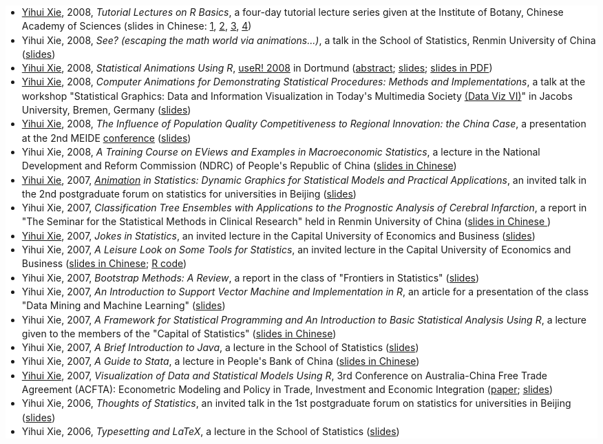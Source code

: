 - [Yihui Xie](https://db.yihui.org/imgur/4PXVg.jpg), 2008, _Tutorial Lectures on R Basics_, a four-day tutorial lecture series given at the Institute of Botany, Chinese Academy of Sciences (slides in Chinese: [1](https://github.com/downloads/yihui/yihui.github.com/CAS-R-tutorial1-2008-Yihui-Xie.pdf), [2](https://github.com/downloads/yihui/yihui.github.com/CAS-R-tutorial2-2008-Yihui-Xie.pdf), [3](https://github.com/downloads/yihui/yihui.github.com/CAS-R-tutorial3-2008-Yihui-Xie.pdf), [4](https://github.com/downloads/yihui/yihui.github.com/CAS-R-tutorial4-2008-Yihui-Xie.pdf))
- Yihui Xie, 2008, _See? (escaping the math world via animations...)_, a talk in the School of Statistics, Renmin University of China ([slides](https://github.com/downloads/yihui/yihui.github.com/animation-RUC-2008-Yihui-Xie.pps))
- [Yihui Xie](https://db.yihui.org/imgur/Kujko.jpg), 2008, _Statistical Animations Using R_, [useR! 2008](http://www.statistik.uni-dortmund.de/useR-2008/) in Dortmund ([abstract](http://www.statistik.uni-dortmund.de/useR-2008/abstracts/Xie.pdf); [slides](https://github.com/downloads/yihui/yihui.github.com/animation-useR-2008-Yihui-Xie.ppt); [slides in PDF](http://www.statistik.uni-dortmund.de/useR-2008/slides/Xie.pdf))
- [Yihui Xie](https://db.yihui.org/imgur/OVrlv.jpg), 2008, _Computer Animations for Demonstrating Statistical Procedures: Methods and Implementations_, a talk at the workshop "Statistical Graphics: Data and Information Visualization in Today's Multimedia Society [(Data Viz VI)](http://www.jacobs-university.de/schools/shss/awilhelm/)" in Jacobs University, Bremen, Germany ([slides](https://github.com/downloads/yihui/yihui.github.com/animation-DataViz-2008-Yihui-Xie.pdf))
- [Yihui Xie](https://db.yihui.org/imgur/1Sj0J.jpg), 2008, _The Influence of Population Quality Competitiveness to Regional Innovation: the China Case_, a presentation at the 2nd MEIDE [conference](http://www.merit.unu.edu/MEIDE/) ([slides](https://github.com/downloads/yihui/yihui.github.com/MEIDE-2008-Yihui-Xie.pdf))
- Yihui Xie, 2008, _A Training Course on EViews and Examples in Macroeconomic Statistics_, a lecture in the National Development and Reform Commission (NDRC) of People's Republic of China ([slides in Chinese](https://github.com/downloads/yihui/yihui.github.com/Intro-EViews-2008-Yihui-Xie.pdf))
- [Yihui Xie](https://db.yihui.org/imgur/hf7Gl.jpg), 2007, _[Animation](http://cran.r-project.org/web/packages/animation/index.html) in Statistics: Dynamic Graphics for Statistical Models and Practical Applications_, an invited talk in the 2nd postgraduate forum on statistics for universities in Beijing ([slides](https://github.com/downloads/yihui/yihui.github.com/2nd-Stat-Forum-2007-Yihui-Xie.pdf))
- Yihui Xie, 2007, _Classification Tree Ensembles with Applications to the Prognostic Analysis of Cerebral Infarction_, a report in "The Seminar for the Statistical Methods in Clinical Research" held in Renmin University of China ([slides in Chinese ](https://github.com/downloads/yihui/yihui.github.com/Medicine-2007-Yihui-Xie.pdf))
- [Yihui Xie](https://db.yihui.org/imgur/BE3yw.jpg), 2007, _Jokes in Statistics_, an invited lecture in the Capital University of Economics and Business ([slides](https://github.com/downloads/yihui/yihui.github.com/Jokes-2007-Yihui-Xie.pdf))
- Yihui Xie, 2007, _A Leisure Look on Some Tools for Statistics_, an invited lecture in the Capital University of Economics and Business ([slides in Chinese](https://github.com/downloads/yihui/yihui.github.com/Stat-tools-2007-Yihui-Xie.pdf); [R code](https://gist.github.com/1756901))
- Yihui Xie, 2007, _Bootstrap Methods: A Review_, a report in the class of "Frontiers in Statistics" ([slides](https://github.com/downloads/yihui/yihui.github.com/Bootstrap-2007-Yihui-Xie.pdf))
- Yihui Xie, 2007, _An Introduction to Support Vector Machine and Implementation in R_, an article for a presentation of the class "Data Mining and Machine Learning" ([slides](https://github.com/downloads/yihui/yihui.github.com/SVM-2007-Yihui-Xie.pdf))
- Yihui Xie, 2007, _A Framework for Statistical Programming and An Introduction to Basic Statistical Analysis Using R_, a lecture given to the members of the "Capital of Statistics" ([slides in Chinese](https://github.com/downloads/yihui/yihui.github.com/R-Programming-2007-Yihui-Xie.pdf))
- Yihui Xie, 2007, _A Brief Introduction to Java_, a lecture in the School of Statistics ([slides](https://github.com/downloads/yihui/yihui.github.com/Java-2007-Yihui-Xie.pdf))
- Yihui Xie, 2007, _A Guide to Stata_, a lecture in People's Bank of China ([slides in Chinese](https://github.com/downloads/yihui/yihui.github.com/Stata-2007-Yihui-Xie.pdf))
- [Yihui Xie](https://db.yihui.org/imgur/lB9hL.jpg), 2007, _Visualization of Data and Statistical Models Using R_, 3rd Conference on Australia-China Free Trade Agreement (ACFTA): Econometric Modeling and Policy in Trade, Investment and Economic Integration ([paper](https://github.com/downloads/yihui/yihui.github.com/R-visualization-paper-2007-Yihui-Xie.pdf); [slides](https://github.com/downloads/yihui/yihui.github.com/R-visualization-2007-Yihui-Xie.pdf))
- Yihui Xie, 2006, _Thoughts of Statistics_, an invited talk in the 1st postgraduate forum on statistics for universities in Beijing ([slides](https://github.com/downloads/yihui/yihui.github.com/Thoughts-2006-Yihui-Xie.pdf))
- Yihui Xie, 2006, _Typesetting and LaTeX_, a lecture in the School of Statistics ([slides](https://github.com/downloads/yihui/yihui.github.com/LaTeX-2006-Yihui-Xie.pdf))